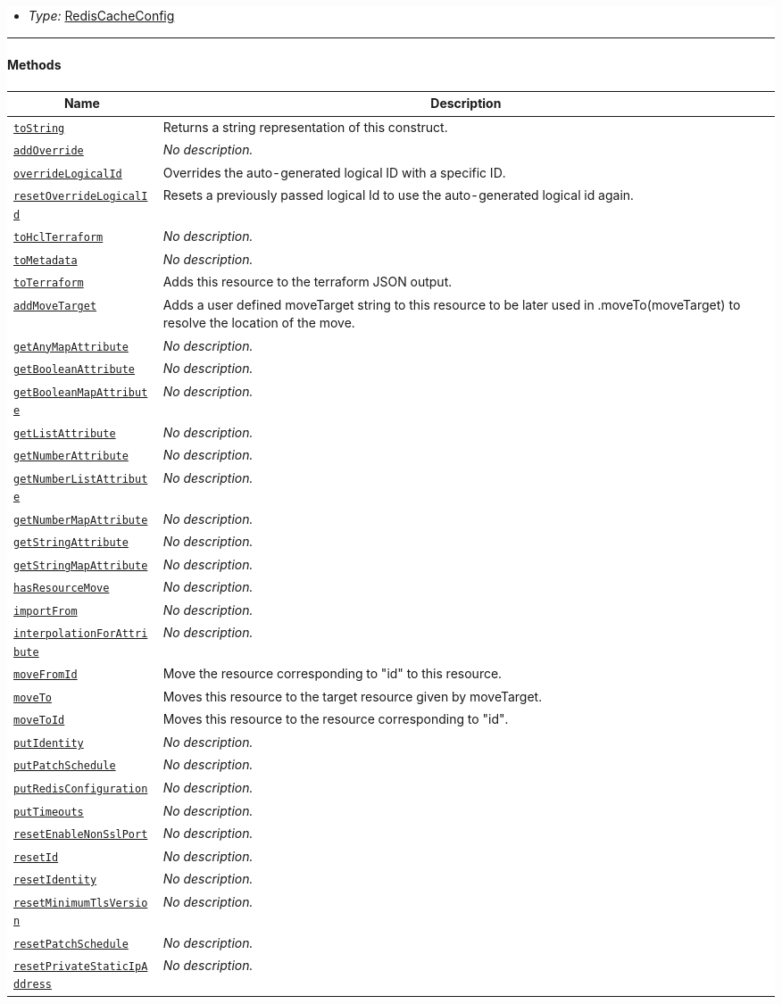 - *Type:* <a href="#@cdktf/provider-azurerm.redisCache.RedisCacheConfig">RedisCacheConfig</a>

---

#### Methods <a name="Methods" id="Methods"></a>

| **Name** | **Description** |
| --- | --- |
| <code><a href="#@cdktf/provider-azurerm.redisCache.RedisCache.toString">toString</a></code> | Returns a string representation of this construct. |
| <code><a href="#@cdktf/provider-azurerm.redisCache.RedisCache.addOverride">addOverride</a></code> | *No description.* |
| <code><a href="#@cdktf/provider-azurerm.redisCache.RedisCache.overrideLogicalId">overrideLogicalId</a></code> | Overrides the auto-generated logical ID with a specific ID. |
| <code><a href="#@cdktf/provider-azurerm.redisCache.RedisCache.resetOverrideLogicalId">resetOverrideLogicalId</a></code> | Resets a previously passed logical Id to use the auto-generated logical id again. |
| <code><a href="#@cdktf/provider-azurerm.redisCache.RedisCache.toHclTerraform">toHclTerraform</a></code> | *No description.* |
| <code><a href="#@cdktf/provider-azurerm.redisCache.RedisCache.toMetadata">toMetadata</a></code> | *No description.* |
| <code><a href="#@cdktf/provider-azurerm.redisCache.RedisCache.toTerraform">toTerraform</a></code> | Adds this resource to the terraform JSON output. |
| <code><a href="#@cdktf/provider-azurerm.redisCache.RedisCache.addMoveTarget">addMoveTarget</a></code> | Adds a user defined moveTarget string to this resource to be later used in .moveTo(moveTarget) to resolve the location of the move. |
| <code><a href="#@cdktf/provider-azurerm.redisCache.RedisCache.getAnyMapAttribute">getAnyMapAttribute</a></code> | *No description.* |
| <code><a href="#@cdktf/provider-azurerm.redisCache.RedisCache.getBooleanAttribute">getBooleanAttribute</a></code> | *No description.* |
| <code><a href="#@cdktf/provider-azurerm.redisCache.RedisCache.getBooleanMapAttribute">getBooleanMapAttribute</a></code> | *No description.* |
| <code><a href="#@cdktf/provider-azurerm.redisCache.RedisCache.getListAttribute">getListAttribute</a></code> | *No description.* |
| <code><a href="#@cdktf/provider-azurerm.redisCache.RedisCache.getNumberAttribute">getNumberAttribute</a></code> | *No description.* |
| <code><a href="#@cdktf/provider-azurerm.redisCache.RedisCache.getNumberListAttribute">getNumberListAttribute</a></code> | *No description.* |
| <code><a href="#@cdktf/provider-azurerm.redisCache.RedisCache.getNumberMapAttribute">getNumberMapAttribute</a></code> | *No description.* |
| <code><a href="#@cdktf/provider-azurerm.redisCache.RedisCache.getStringAttribute">getStringAttribute</a></code> | *No description.* |
| <code><a href="#@cdktf/provider-azurerm.redisCache.RedisCache.getStringMapAttribute">getStringMapAttribute</a></code> | *No description.* |
| <code><a href="#@cdktf/provider-azurerm.redisCache.RedisCache.hasResourceMove">hasResourceMove</a></code> | *No description.* |
| <code><a href="#@cdktf/provider-azurerm.redisCache.RedisCache.importFrom">importFrom</a></code> | *No description.* |
| <code><a href="#@cdktf/provider-azurerm.redisCache.RedisCache.interpolationForAttribute">interpolationForAttribute</a></code> | *No description.* |
| <code><a href="#@cdktf/provider-azurerm.redisCache.RedisCache.moveFromId">moveFromId</a></code> | Move the resource corresponding to "id" to this resource. |
| <code><a href="#@cdktf/provider-azurerm.redisCache.RedisCache.moveTo">moveTo</a></code> | Moves this resource to the target resource given by moveTarget. |
| <code><a href="#@cdktf/provider-azurerm.redisCache.RedisCache.moveToId">moveToId</a></code> | Moves this resource to the resource corresponding to "id". |
| <code><a href="#@cdktf/provider-azurerm.redisCache.RedisCache.putIdentity">putIdentity</a></code> | *No description.* |
| <code><a href="#@cdktf/provider-azurerm.redisCache.RedisCache.putPatchSchedule">putPatchSchedule</a></code> | *No description.* |
| <code><a href="#@cdktf/provider-azurerm.redisCache.RedisCache.putRedisConfiguration">putRedisConfiguration</a></code> | *No description.* |
| <code><a href="#@cdktf/provider-azurerm.redisCache.RedisCache.putTimeouts">putTimeouts</a></code> | *No description.* |
| <code><a href="#@cdktf/provider-azurerm.redisCache.RedisCache.resetEnableNonSslPort">resetEnableNonSslPort</a></code> | *No description.* |
| <code><a href="#@cdktf/provider-azurerm.redisCache.RedisCache.resetId">resetId</a></code> | *No description.* |
| <code><a href="#@cdktf/provider-azurerm.redisCache.RedisCache.resetIdentity">resetIdentity</a></code> | *No description.* |
| <code><a href="#@cdktf/provider-azurerm.redisCache.RedisCache.resetMinimumTlsVersion">resetMinimumTlsVersion</a></code> | *No description.* |
| <code><a href="#@cdktf/provider-azurerm.redisCache.RedisCache.resetPatchSchedule">resetPatchSchedule</a></code> | *No description.* |
| <code><a href="#@cdktf/provider-azurerm.redisCache.RedisCache.resetPrivateStaticIpAddress">resetPrivateStaticIpAddress</a></code> | *No description.* |